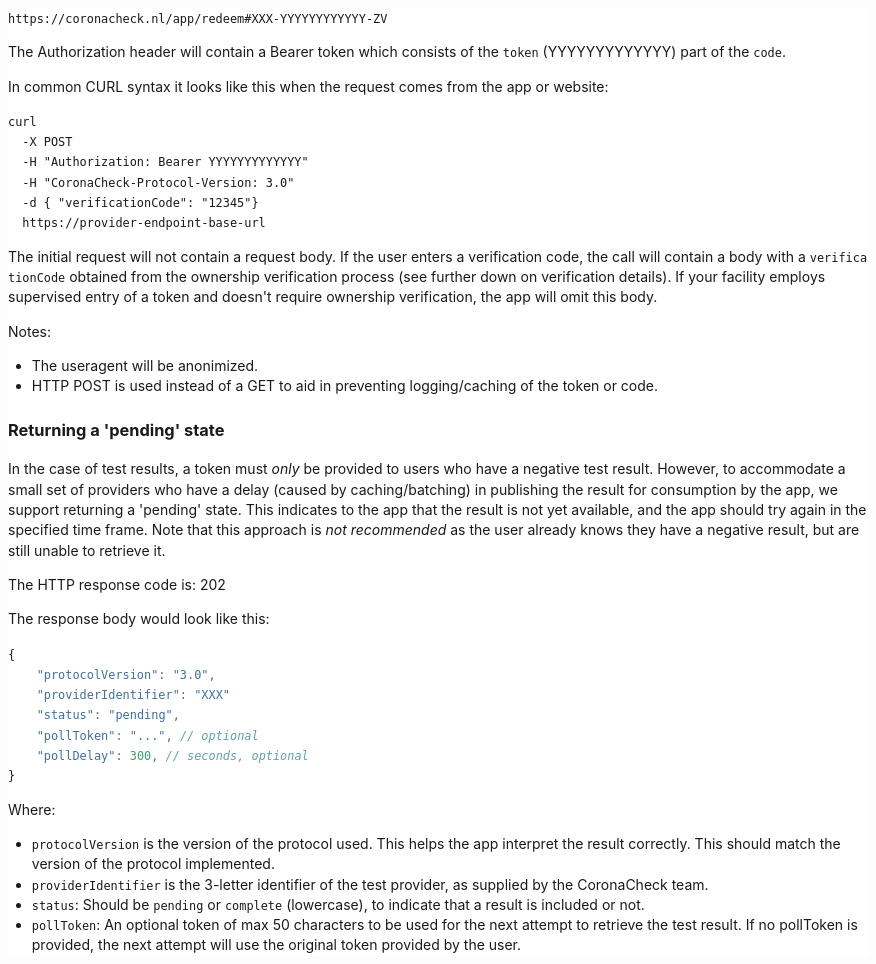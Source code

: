```https://coronacheck.nl/app/redeem#XXX-YYYYYYYYYYYY-ZV```

The Authorization header will contain a Bearer token which consists of the `token` (YYYYYYYYYYYYY) part of the `code`.

In common CURL syntax it looks like this when the request comes from the app or website:

```
curl
  -X POST
  -H "Authorization: Bearer YYYYYYYYYYYYY"
  -H "CoronaCheck-Protocol-Version: 3.0"
  -d { "verificationCode": "12345"}
  https://provider-endpoint-base-url
```

The initial request will not contain a request body. If the user enters a verification code, the call will contain a body with a `verificationCode` obtained from the ownership verification process (see further down on verification details). If your facility employs supervised entry of a token and doesn't require ownership verification, the app will omit this body. 

Notes:

* The useragent will be anonimized.
* HTTP POST is used instead of a GET to aid in preventing logging/caching of the token or code.

### Returning a 'pending' state

In the case of test results, a token must *only* be provided to users who have a negative test result. However, to accommodate a small set of providers who have a delay (caused by caching/batching) in publishing the result for consumption by the app, we support returning a 'pending' state. This indicates to the app that the result is not yet available, and the app should try again in the specified time frame. Note that this approach is *not recommended* as the user already knows they have a negative result, but are still unable to retrieve it. 

The HTTP response code is: 202

The response body would look like this:

```javascript
{
    "protocolVersion": "3.0",
    "providerIdentifier": "XXX"
    "status": "pending",
    "pollToken": "...", // optional
    "pollDelay": 300, // seconds, optional
}
```

Where: 

* `protocolVersion` is the version of the protocol used. This helps the app interpret the result correctly. This should match the version of the protocol implemented.
* `providerIdentifier` is the 3-letter identifier of the test provider, as supplied by the CoronaCheck team.
* `status`: Should be `pending` or `complete` (lowercase), to indicate that a result is included or not.
* `pollToken`: An optional token of max 50 characters to be used for the next attempt to retrieve the test result. If no pollToken is provided, the next attempt will use the original token provided by the user.